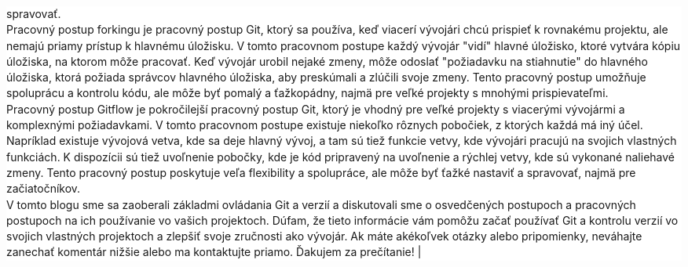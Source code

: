 spravovať.<br/>Pracovný postup forkingu je pracovný postup Git, ktorý sa používa, keď viacerí vývojári chcú prispieť k rovnakému projektu, ale nemajú priamy prístup k hlavnému úložisku. V tomto pracovnom postupe každý vývojár "vidí" hlavné úložisko, ktoré vytvára kópiu úložiska, na ktorom môže pracovať. Keď vývojár urobil nejaké zmeny, môže odoslať "požiadavku na stiahnutie" do hlavného úložiska, ktorá požiada správcov hlavného úložiska, aby preskúmali a zlúčili svoje zmeny. Tento pracovný postup umožňuje spoluprácu a kontrolu kódu, ale môže byť pomalý a ťažkopádny, najmä pre veľké projekty s mnohými prispievateľmi.<br/>Pracovný postup Gitflow je pokročilejší pracovný postup Git, ktorý je vhodný pre veľké projekty s viacerými vývojármi a komplexnými požiadavkami. V tomto pracovnom postupe existuje niekoľko rôznych pobočiek, z ktorých každá má iný účel. Napríklad existuje vývojová vetva, kde sa deje hlavný vývoj, a tam sú tiež funkcie vetvy, kde vývojári pracujú na svojich vlastných funkciách. K dispozícii sú tiež uvoľnenie pobočky, kde je kód pripravený na uvoľnenie a rýchlej vetvy, kde sú vykonané naliehavé zmeny. Tento pracovný postup poskytuje veľa flexibility a spolupráce, ale môže byť ťažké nastaviť a spravovať, najmä pre začiatočníkov.<br/>V tomto blogu sme sa zaoberali základmi ovládania Git a verzií a diskutovali sme o osvedčených postupoch a pracovných postupoch na ich používanie vo vašich projektoch. Dúfam, že tieto informácie vám pomôžu začať používať Git a kontrolu verzií vo svojich vlastných projektoch a zlepšiť svoje zručnosti ako vývojár. Ak máte akékoľvek otázky alebo pripomienky, neváhajte zanechať komentár nižšie alebo ma kontaktujte priamo. Ďakujem za prečítanie! |
